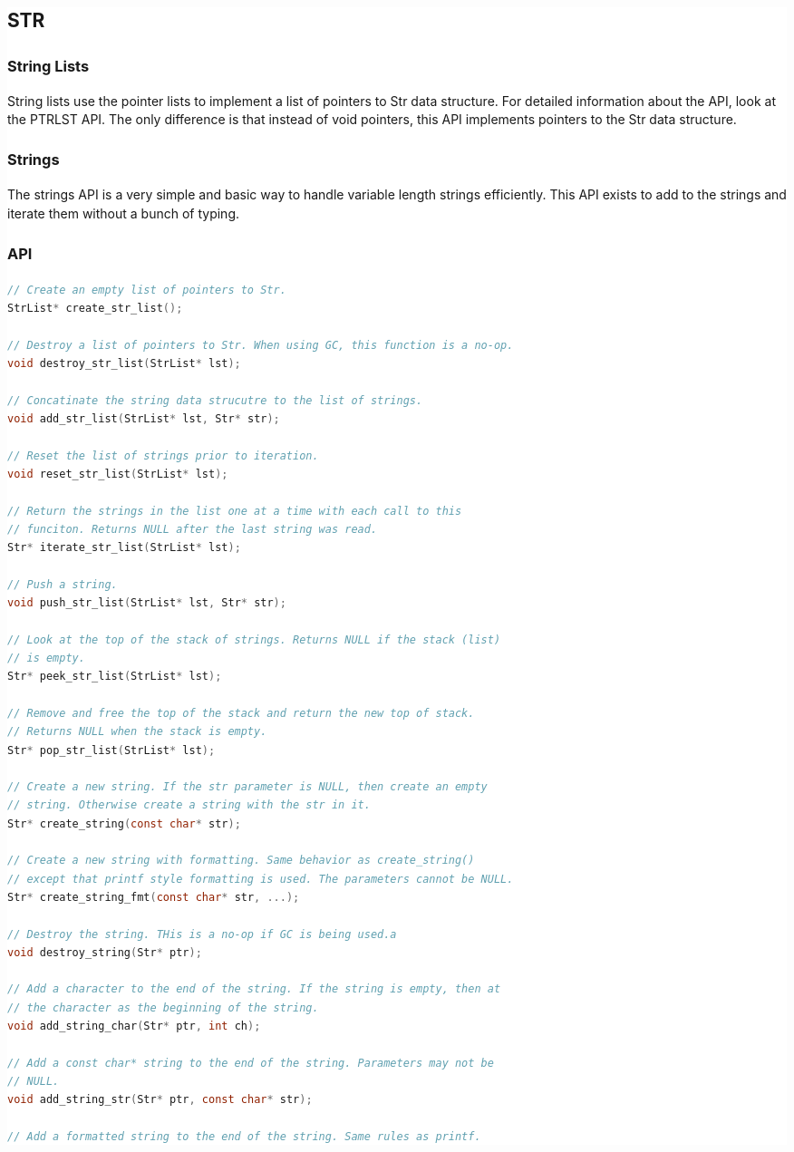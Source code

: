 ## STR

### String Lists

String lists use the pointer lists to implement a list of pointers to Str data structure. For detailed information about the API, look at the PTRLST API. The only difference is that instead of void pointers, this API implements pointers to the Str data structure.

### Strings

The strings API is a very simple and basic way to handle variable length strings efficiently. This API exists to add to the strings and iterate them without a bunch of typing.

### API

```C
// Create an empty list of pointers to Str.
StrList* create_str_list();

// Destroy a list of pointers to Str. When using GC, this function is a no-op.
void destroy_str_list(StrList* lst);

// Concatinate the string data strucutre to the list of strings.
void add_str_list(StrList* lst, Str* str);

// Reset the list of strings prior to iteration.
void reset_str_list(StrList* lst);

// Return the strings in the list one at a time with each call to this
// funciton. Returns NULL after the last string was read.
Str* iterate_str_list(StrList* lst);

// Push a string.
void push_str_list(StrList* lst, Str* str);

// Look at the top of the stack of strings. Returns NULL if the stack (list)
// is empty.
Str* peek_str_list(StrList* lst);

// Remove and free the top of the stack and return the new top of stack.
// Returns NULL when the stack is empty.
Str* pop_str_list(StrList* lst);

// Create a new string. If the str parameter is NULL, then create an empty
// string. Otherwise create a string with the str in it.
Str* create_string(const char* str);

// Create a new string with formatting. Same behavior as create_string()
// except that printf style formatting is used. The parameters cannot be NULL.
Str* create_string_fmt(const char* str, ...);

// Destroy the string. THis is a no-op if GC is being used.a
void destroy_string(Str* ptr);

// Add a character to the end of the string. If the string is empty, then at
// the character as the beginning of the string.
void add_string_char(Str* ptr, int ch);

// Add a const char* string to the end of the string. Parameters may not be
// NULL.
void add_string_str(Str* ptr, const char* str);

// Add a formatted string to the end of the string. Same rules as printf.
```
